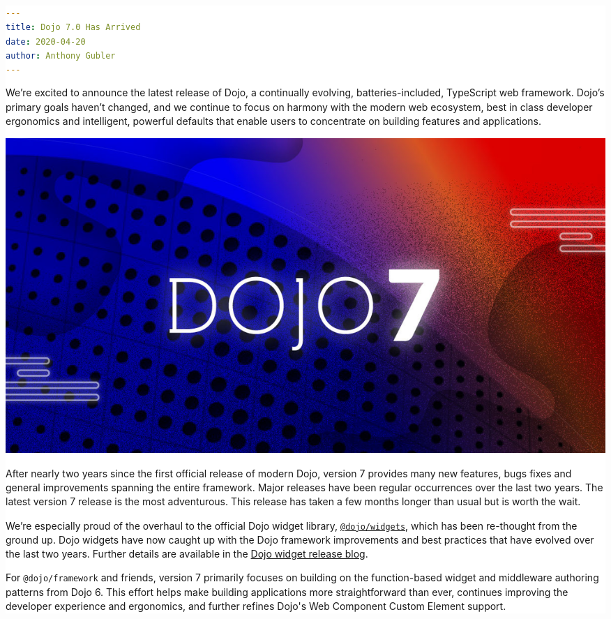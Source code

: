 ```yaml
---
title: Dojo 7.0 Has Arrived
date: 2020-04-20
author: Anthony Gubler
---
```


We’re excited to announce the latest release of Dojo, a continually evolving, batteries-included, TypeScript web framework. Dojo’s primary goals haven’t changed, and we continue to focus on harmony with the modern web ecosystem, best in class developer ergonomics and intelligent, powerful defaults that enable users to concentrate on building features and applications.

![Announcing Dojo 7](assets/blog/version-7-dojo/featured.jpg)


After nearly two years since the first official release of modern Dojo, version 7 provides many new features, bugs fixes and general improvements spanning the entire framework. Major releases have been regular occurrences over the last two years. The latest version 7 release is the most adventurous. This release has taken a few months longer than usual but is worth the wait.

We’re especially proud of the overhaul to the official Dojo widget library, [`@dojo/widgets`](https://github.com/dojo/widgets/), which has been re-thought from the ground up. Dojo widgets have now caught up with the Dojo framework improvements and best practices that have evolved over the last two years. Further details are available in the [Dojo widget release blog](https://dojo.io/blog/dojo-7-widgets).

For `@dojo/framework` and friends, version 7 primarily focuses on building on the function-based widget and middleware authoring patterns from Dojo 6. This effort helps make building applications more straightforward than ever, continues improving the developer experience and ergonomics, and further refines Dojo's Web Component Custom Element support.
